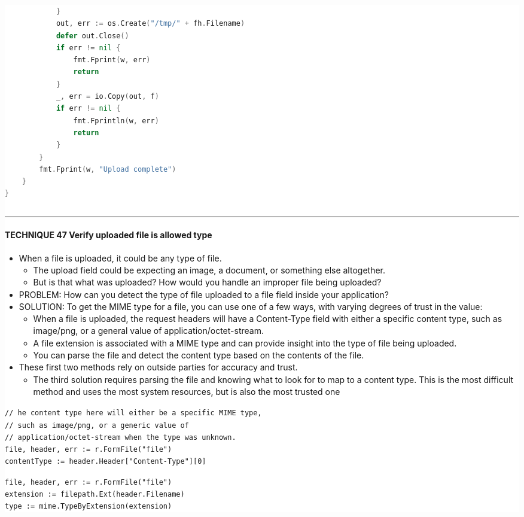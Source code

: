 ```go
            }
            out, err := os.Create("/tmp/" + fh.Filename)
            defer out.Close()
            if err != nil {
                fmt.Fprint(w, err)
                return
            }
            _, err = io.Copy(out, f)
            if err != nil {
                fmt.Fprintln(w, err)
                return
            }
        }
        fmt.Fprint(w, "Upload complete")
    }
}
```

<h2 id="d2fb3ec944fda34debbc612113660bd6"></h2>

-----

#### TECHNIQUE 47 Verify uploaded file is allowed type

 - When a file is uploaded, it could be any type of file. 
     - The upload field could be expecting an image, a document, or something else altogether.
     - But is that what was uploaded? How would you handle an improper file being uploaded?
 - PROBLEM: How can you detect the type of file uploaded to a file field inside your application?
 - SOLUTION: To get the MIME type for a file, you can use one of a few ways, with varying degrees of trust in the value:
    - When a file is uploaded, the request headers will have a Content-Type field with either a specific content type, such as image/png, or a general value of application/octet-stream.
    - A file extension is associated with a MIME type and can provide insight into the type of file being uploaded.
    - You can parse the file and detect the content type based on the contents of the file.
 - These first two methods rely on outside parties for accuracy and trust. 
    - The third solution requires parsing the file and knowing what to look for to map to a content type. This is the most difficult method and uses the most system resources, but is also the most trusted one


```
// he content type here will either be a specific MIME type, 
// such as image/png, or a generic value of 
// application/octet-stream when the type was unknown.
file, header, err := r.FormFile("file")
contentType := header.Header["Content-Type"][0]
```

```
file, header, err := r.FormFile("file")
extension := filepath.Ext(header.Filename)
type := mime.TypeByExtension(extension)
```
 